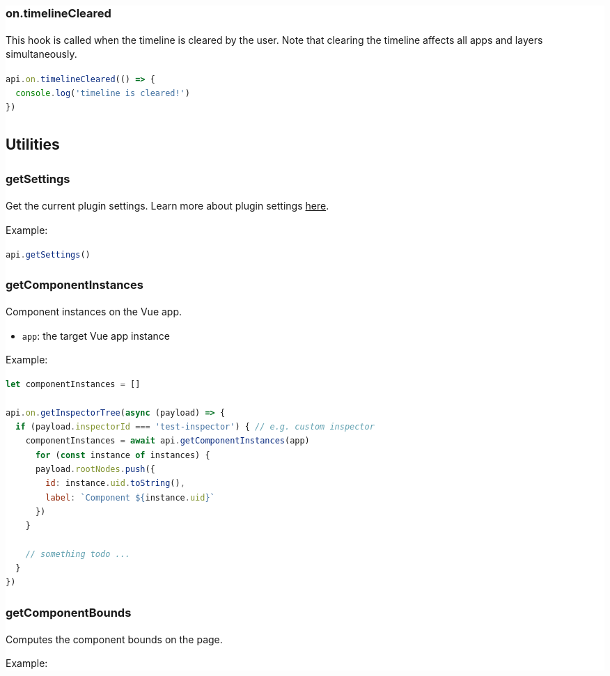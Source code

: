 ### on.timelineCleared

This hook is called when the timeline is cleared by the user. Note that clearing the timeline affects all apps and layers simultaneously.

```js
api.on.timelineCleared(() => {
  console.log('timeline is cleared!')
})
```

## Utilities

### getSettings

Get the current plugin settings. Learn more about plugin settings [here](./plugins-guide.md#plugin-settings).

Example:

```js
api.getSettings()
```

### getComponentInstances

Component instances on the Vue app.
- `app`: the target Vue app instance

Example:

```js
let componentInstances = []

api.on.getInspectorTree(async (payload) => {
  if (payload.inspectorId === 'test-inspector') { // e.g. custom inspector
    componentInstances = await api.getComponentInstances(app)
      for (const instance of instances) {
      payload.rootNodes.push({
        id: instance.uid.toString(),
        label: `Component ${instance.uid}`
      })
    }

    // something todo ...
  }
})
```

### getComponentBounds

Computes the component bounds on the page.

Example:
